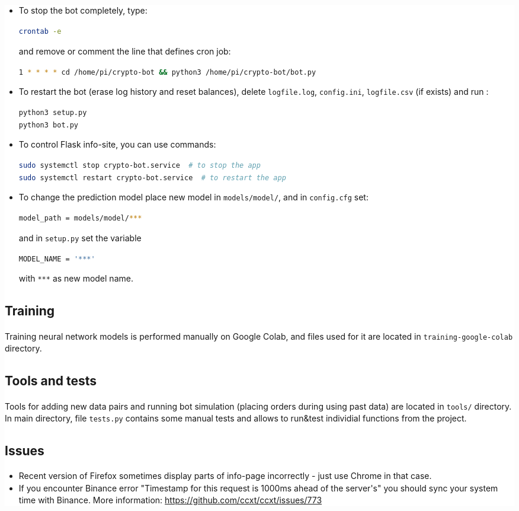 - To stop the bot completely, type:
	```sh
	crontab -e
	```
	and remove or comment the line that defines cron job:
	```sh
	1 * * * * cd /home/pi/crypto-bot && python3 /home/pi/crypto-bot/bot.py
	```
- To restart the bot (erase log history and reset balances), delete `logfile.log`, `config.ini`, `logfile.csv` (if exists) and run :
	```sh
	python3 setup.py
	python3 bot.py
	```
- To control Flask info-site, you can use commands:
	```sh
	sudo systemctl stop crypto-bot.service  # to stop the app
	sudo systemctl restart crypto-bot.service  # to restart the app
	```
- To change the prediction model place new model in `models/model/`, and in `config.cfg` set:
	```sh
	model_path = models/model/***
	```
    and in `setup.py` set the variable
	```sh
	MODEL_NAME = '***'
	```
    with `***` as new model name.

## Training
Training neural network models is performed manually on Google Colab, and files used for it are located in `training-google-colab` directory.

## Tools and tests
Tools for adding new data pairs and running bot simulation (placing orders during using past data) are located in `tools/` directory.
In main directory, file `tests.py` contains some manual tests and allows to run&test individial functions from the project.

## Issues
- Recent version of Firefox sometimes display parts of info-page incorrectly - just use Chrome in that case.
- If you encounter Binance error "Timestamp for this request is 1000ms ahead of the server's" you should sync your system time with Binance. More information: https://github.com/ccxt/ccxt/issues/773



